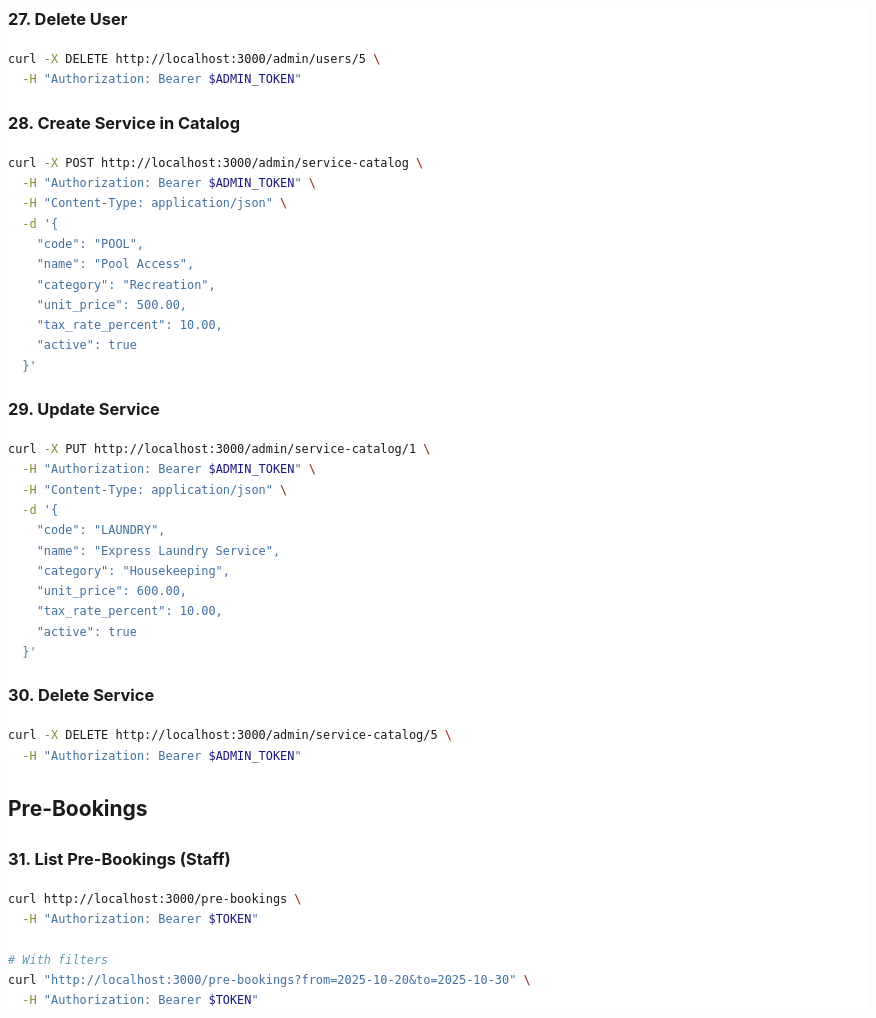 ### 27. Delete User
```bash
curl -X DELETE http://localhost:3000/admin/users/5 \
  -H "Authorization: Bearer $ADMIN_TOKEN"
```

### 28. Create Service in Catalog
```bash
curl -X POST http://localhost:3000/admin/service-catalog \
  -H "Authorization: Bearer $ADMIN_TOKEN" \
  -H "Content-Type: application/json" \
  -d '{
    "code": "POOL",
    "name": "Pool Access",
    "category": "Recreation",
    "unit_price": 500.00,
    "tax_rate_percent": 10.00,
    "active": true
  }'
```

### 29. Update Service
```bash
curl -X PUT http://localhost:3000/admin/service-catalog/1 \
  -H "Authorization: Bearer $ADMIN_TOKEN" \
  -H "Content-Type: application/json" \
  -d '{
    "code": "LAUNDRY",
    "name": "Express Laundry Service",
    "category": "Housekeeping",
    "unit_price": 600.00,
    "tax_rate_percent": 10.00,
    "active": true
  }'
```

### 30. Delete Service
```bash
curl -X DELETE http://localhost:3000/admin/service-catalog/5 \
  -H "Authorization: Bearer $ADMIN_TOKEN"
```

## Pre-Bookings

### 31. List Pre-Bookings (Staff)
```bash
curl http://localhost:3000/pre-bookings \
  -H "Authorization: Bearer $TOKEN"

# With filters
curl "http://localhost:3000/pre-bookings?from=2025-10-20&to=2025-10-30" \
  -H "Authorization: Bearer $TOKEN"
```
